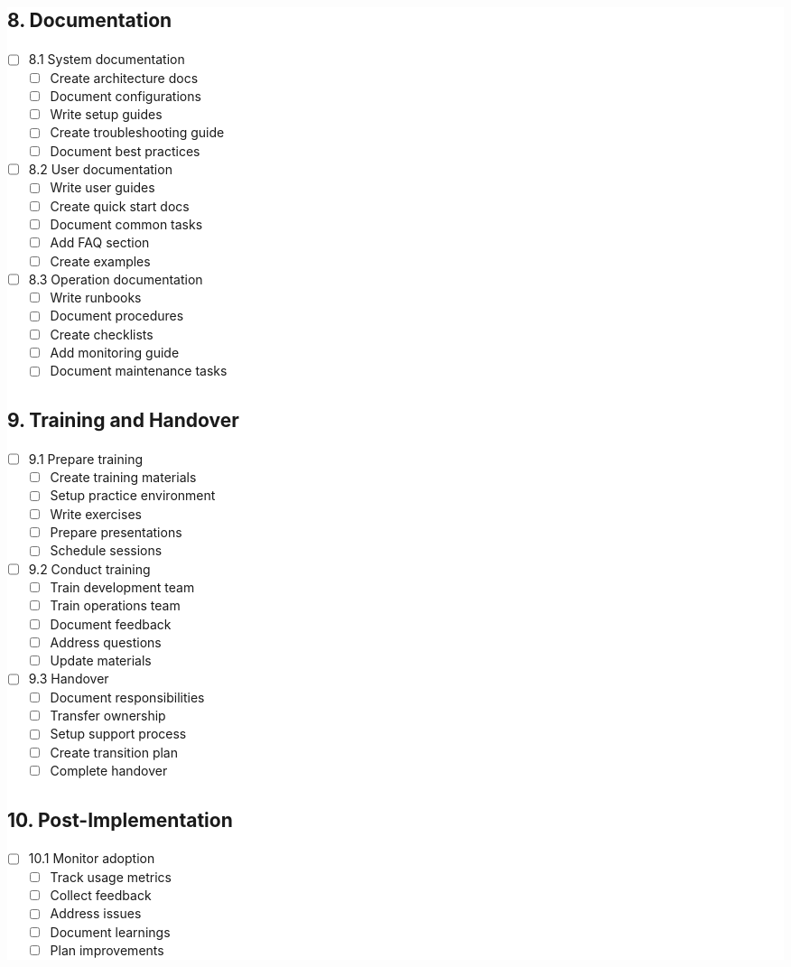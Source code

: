 ## 8. Documentation

- [ ] 8.1 System documentation
  - [ ] Create architecture docs
  - [ ] Document configurations
  - [ ] Write setup guides
  - [ ] Create troubleshooting guide
  - [ ] Document best practices

- [ ] 8.2 User documentation
  - [ ] Write user guides
  - [ ] Create quick start docs
  - [ ] Document common tasks
  - [ ] Add FAQ section
  - [ ] Create examples

- [ ] 8.3 Operation documentation
  - [ ] Write runbooks
  - [ ] Document procedures
  - [ ] Create checklists
  - [ ] Add monitoring guide
  - [ ] Document maintenance tasks

## 9. Training and Handover

- [ ] 9.1 Prepare training
  - [ ] Create training materials
  - [ ] Setup practice environment
  - [ ] Write exercises
  - [ ] Prepare presentations
  - [ ] Schedule sessions

- [ ] 9.2 Conduct training
  - [ ] Train development team
  - [ ] Train operations team
  - [ ] Document feedback
  - [ ] Address questions
  - [ ] Update materials

- [ ] 9.3 Handover
  - [ ] Document responsibilities
  - [ ] Transfer ownership
  - [ ] Setup support process
  - [ ] Create transition plan
  - [ ] Complete handover

## 10. Post-Implementation

- [ ] 10.1 Monitor adoption
  - [ ] Track usage metrics
  - [ ] Collect feedback
  - [ ] Address issues
  - [ ] Document learnings
  - [ ] Plan improvements
